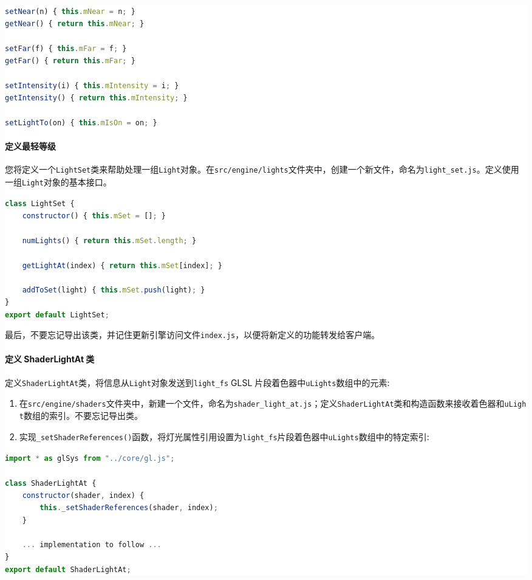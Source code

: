 ```js
setNear(n) { this.mNear = n; }
getNear() { return this.mNear; }

setFar(f) { this.mFar = f; }
getFar() { return this.mFar; }

setIntensity(i) { this.mIntensity = i; }
getIntensity() { return this.mIntensity; }

setLightTo(on) { this.mIsOn = on; }

```

#### 定义最轻等级

您将定义一个`LightSet`类来帮助处理一组`Light`对象。在`src/engine/lights`文件夹中，创建一个新文件，命名为`light_set.js`。定义使用一组`Light`对象的基本接口。

```js
class LightSet {
    constructor() { this.mSet = []; }

    numLights() { return this.mSet.length; }

    getLightAt(index) { return this.mSet[index]; }

    addToSet(light) { this.mSet.push(light); }
}
export default LightSet;

```

最后，不要忘记导出该类，并记住更新引擎访问文件`index.js`，以便将新定义的功能转发给客户端。

#### 定义 ShaderLightAt 类

定义`ShaderLightAt`类，将信息从`Light`对象发送到`light_fs` GLSL 片段着色器中`uLights`数组中的元素:

1.  在`src/engine/shaders`文件夹中，新建一个文件，命名为`shader_light_at.js`；定义`ShaderLightAt`类和构造函数来接收着色器和`uLight`数组的索引。不要忘记导出类。

1.  实现`_setShaderReferences()`函数，将灯光属性引用设置为`light_fs`片段着色器中`uLights`数组中的特定索引:

```js
import * as glSys from "../core/gl.js";

class ShaderLightAt {
    constructor(shader, index) {
        this._setShaderReferences(shader, index);
    }

    ... implementation to follow ...
}
export default ShaderLightAt;

```
